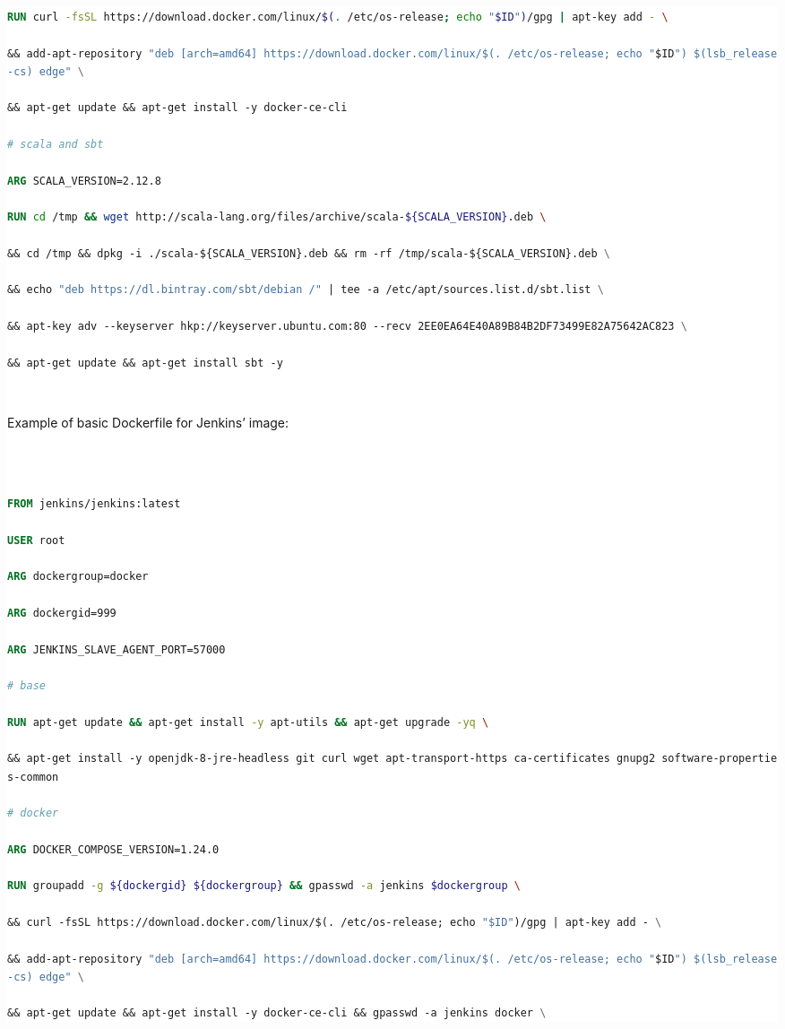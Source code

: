 ```dockerfile
RUN curl -fsSL https://download.docker.com/linux/$(. /etc/os-release; echo "$ID")/gpg | apt-key add - \

&& add-apt-repository "deb [arch=amd64] https://download.docker.com/linux/$(. /etc/os-release; echo "$ID") $(lsb_release -cs) edge" \

&& apt-get update && apt-get install -y docker-ce-cli 

# scala and sbt

ARG SCALA_VERSION=2.12.8

RUN cd /tmp && wget http://scala-lang.org/files/archive/scala-${SCALA_VERSION}.deb \

&& cd /tmp && dpkg -i ./scala-${SCALA_VERSION}.deb && rm -rf /tmp/scala-${SCALA_VERSION}.deb \

&& echo "deb https://dl.bintray.com/sbt/debian /" | tee -a /etc/apt/sources.list.d/sbt.list \

&& apt-key adv --keyserver hkp://keyserver.ubuntu.com:80 --recv 2EE0EA64E40A89B84B2DF73499E82A75642AC823 \

&& apt-get update && apt-get install sbt -y 

```

​

Example of basic Dockerfile for Jenkins’ image:

​

```dockerfile

FROM jenkins/jenkins:latest

USER root

ARG dockergroup=docker

ARG dockergid=999

ARG JENKINS_SLAVE_AGENT_PORT=57000

# base

RUN apt-get update && apt-get install -y apt-utils && apt-get upgrade -yq \

&& apt-get install -y openjdk-8-jre-headless git curl wget apt-transport-https ca-certificates gnupg2 software-properties-common

# docker

ARG DOCKER_COMPOSE_VERSION=1.24.0

RUN groupadd -g ${dockergid} ${dockergroup} && gpasswd -a jenkins $dockergroup \

&& curl -fsSL https://download.docker.com/linux/$(. /etc/os-release; echo "$ID")/gpg | apt-key add - \

&& add-apt-repository "deb [arch=amd64] https://download.docker.com/linux/$(. /etc/os-release; echo "$ID") $(lsb_release -cs) edge" \

&& apt-get update && apt-get install -y docker-ce-cli && gpasswd -a jenkins docker \

```